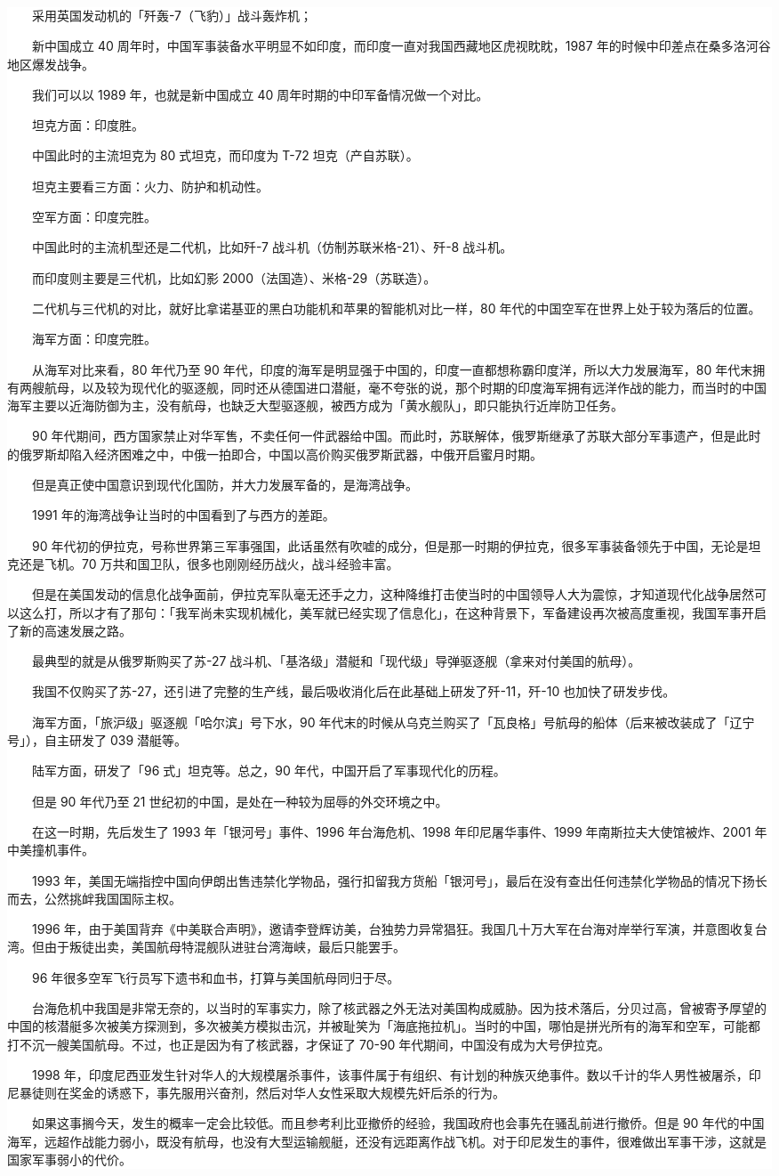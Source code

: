 &emsp;&emsp;采用英国发动机的「歼轰-7（飞豹）」战斗轰炸机；  
  
&emsp;&emsp;新中国成立 40 周年时，中国军事装备水平明显不如印度，而印度一直对我国西藏地区虎视眈眈，1987 年的时候中印差点在桑多洛河谷地区爆发战争。  
  
&emsp;&emsp;我们可以以 1989 年，也就是新中国成立 40 周年时期的中印军备情况做一个对比。  
  
&emsp;&emsp;坦克方面：印度胜。  
  
&emsp;&emsp;中国此时的主流坦克为 80 式坦克，而印度为 T-72 坦克（产自苏联）。  
  
&emsp;&emsp;坦克主要看三方面：火力、防护和机动性。  
  
&emsp;&emsp;空军方面：印度完胜。  
  
&emsp;&emsp;中国此时的主流机型还是二代机，比如歼-7 战斗机（仿制苏联米格-21）、歼-8 战斗机。  
  
&emsp;&emsp;而印度则主要是三代机，比如幻影 2000（法国造）、米格-29（苏联造）。  
  
&emsp;&emsp;二代机与三代机的对比，就好比拿诺基亚的黑白功能机和苹果的智能机对比一样，80 年代的中国空军在世界上处于较为落后的位置。  
  
&emsp;&emsp;海军方面：印度完胜。  
  
&emsp;&emsp;从海军对比来看，80 年代乃至 90 年代，印度的海军是明显强于中国的，印度一直都想称霸印度洋，所以大力发展海军，80 年代末拥有两艘航母，以及较为现代化的驱逐舰，同时还从德国进口潜艇，毫不夸张的说，那个时期的印度海军拥有远洋作战的能力，而当时的中国海军主要以近海防御为主，没有航母，也缺乏大型驱逐舰，被西方成为「黄水舰队」，即只能执行近岸防卫任务。  
  
&emsp;&emsp;90 年代期间，西方国家禁止对华军售，不卖任何一件武器给中国。而此时，苏联解体，俄罗斯继承了苏联大部分军事遗产，但是此时的俄罗斯却陷入经济困难之中，中俄一拍即合，中国以高价购买俄罗斯武器，中俄开启蜜月时期。  
  
&emsp;&emsp;但是真正使中国意识到现代化国防，并大力发展军备的，是海湾战争。  
  
&emsp;&emsp;1991 年的海湾战争让当时的中国看到了与西方的差距。  
  
&emsp;&emsp;90 年代初的伊拉克，号称世界第三军事强国，此话虽然有吹嘘的成分，但是那一时期的伊拉克，很多军事装备领先于中国，无论是坦克还是飞机。70 万共和国卫队，很多也刚刚经历战火，战斗经验丰富。  
  
&emsp;&emsp;但是在美国发动的信息化战争面前，伊拉克军队毫无还手之力，这种降维打击使当时的中国领导人大为震惊，才知道现代化战争居然可以这么打，所以才有了那句：「我军尚未实现机械化，美军就已经实现了信息化」，在这种背景下，军备建设再次被高度重视，我国军事开启了新的高速发展之路。  
  
&emsp;&emsp;最典型的就是从俄罗斯购买了苏-27 战斗机、「基洛级」潜艇和「现代级」导弹驱逐舰（拿来对付美国的航母）。  
  
&emsp;&emsp;我国不仅购买了苏-27，还引进了完整的生产线，最后吸收消化后在此基础上研发了歼-11，歼-10 也加快了研发步伐。  
  
&emsp;&emsp;海军方面，「旅沪级」驱逐舰「哈尔滨」号下水，90 年代末的时候从乌克兰购买了「瓦良格」号航母的船体（后来被改装成了「辽宁号」），自主研发了 039 潜艇等。  
  
&emsp;&emsp;陆军方面，研发了「96 式」坦克等。总之，90 年代，中国开启了军事现代化的历程。  
  
&emsp;&emsp;但是 90 年代乃至 21 世纪初的中国，是处在一种较为屈辱的外交环境之中。  
  
&emsp;&emsp;在这一时期，先后发生了 1993 年「银河号」事件、1996 年台海危机、1998 年印尼屠华事件、1999 年南斯拉夫大使馆被炸、2001 年中美撞机事件。  
  
&emsp;&emsp;1993 年，美国无端指控中国向伊朗出售违禁化学物品，强行扣留我方货船「银河号」，最后在没有查出任何违禁化学物品的情况下扬长而去，公然挑衅我国国际主权。  
  
&emsp;&emsp;1996 年，由于美国背弃《中美联合声明》，邀请李登辉访美，台独势力异常猖狂。我国几十万大军在台海对岸举行军演，并意图收复台湾。但由于叛徒出卖，美国航母特混舰队进驻台湾海峡，最后只能罢手。  
  
&emsp;&emsp;96 年很多空军飞行员写下遗书和血书，打算与美国航母同归于尽。  
  
&emsp;&emsp;台海危机中我国是非常无奈的，以当时的军事实力，除了核武器之外无法对美国构成威胁。因为技术落后，分贝过高，曾被寄予厚望的中国的核潜艇多次被美方探测到，多次被美方模拟击沉，并被耻笑为「海底拖拉机」。当时的中国，哪怕是拼光所有的海军和空军，可能都打不沉一艘美国航母。不过，也正是因为有了核武器，才保证了 70-90 年代期间，中国没有成为大号伊拉克。  
  
&emsp;&emsp;1998 年，印度尼西亚发生针对华人的大规模屠杀事件，该事件属于有组织、有计划的种族灭绝事件。数以千计的华人男性被屠杀，印尼暴徒则在奖金的诱惑下，事先服用兴奋剂，然后对华人女性采取大规模先奸后杀的行为。  
  
&emsp;&emsp;如果这事搁今天，发生的概率一定会比较低。而且参考利比亚撤侨的经验，我国政府也会事先在骚乱前进行撤侨。但是 90 年代的中国海军，远超作战能力弱小，既没有航母，也没有大型运输舰艇，还没有远距离作战飞机。对于印尼发生的事件，很难做出军事干涉，这就是国家军事弱小的代价。  
  